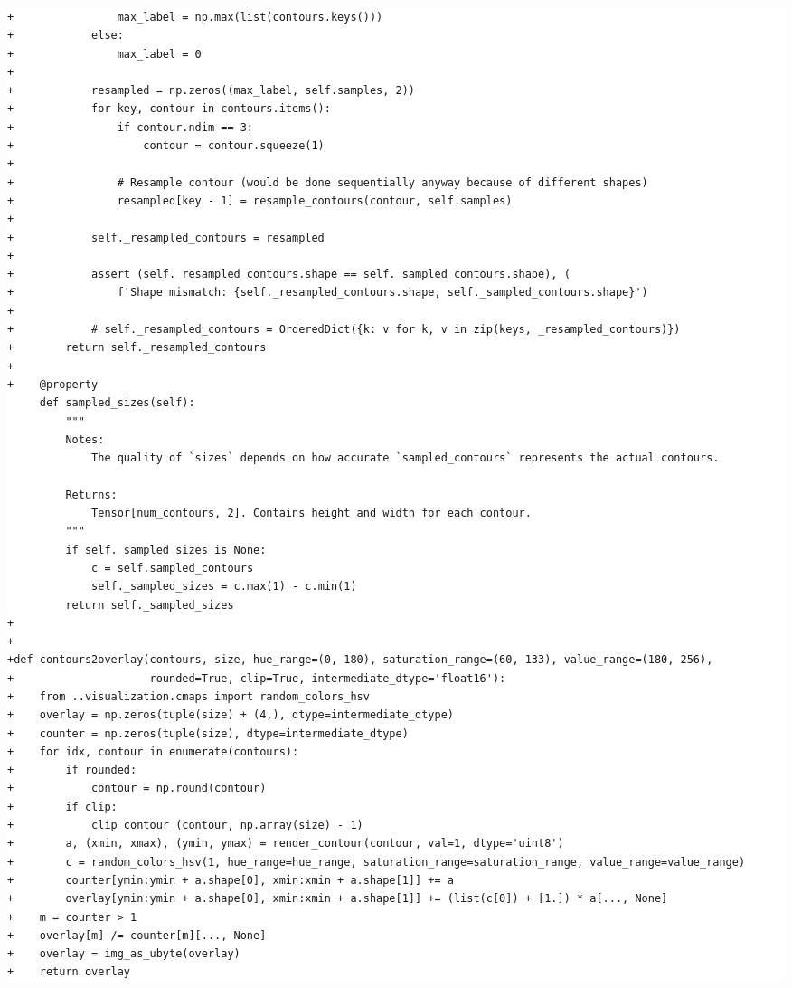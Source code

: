```
+                max_label = np.max(list(contours.keys()))
+            else:
+                max_label = 0
+
+            resampled = np.zeros((max_label, self.samples, 2))
+            for key, contour in contours.items():
+                if contour.ndim == 3:
+                    contour = contour.squeeze(1)
+
+                # Resample contour (would be done sequentially anyway because of different shapes)
+                resampled[key - 1] = resample_contours(contour, self.samples)
+
+            self._resampled_contours = resampled
+
+            assert (self._resampled_contours.shape == self._sampled_contours.shape), (
+                f'Shape mismatch: {self._resampled_contours.shape, self._sampled_contours.shape}')
+
+            # self._resampled_contours = OrderedDict({k: v for k, v in zip(keys, _resampled_contours)})
+        return self._resampled_contours
+
+    @property
     def sampled_sizes(self):
         """
         Notes:
             The quality of `sizes` depends on how accurate `sampled_contours` represents the actual contours.
 
         Returns:
             Tensor[num_contours, 2]. Contains height and width for each contour.
         """
         if self._sampled_sizes is None:
             c = self.sampled_contours
             self._sampled_sizes = c.max(1) - c.min(1)
         return self._sampled_sizes
+
+
+def contours2overlay(contours, size, hue_range=(0, 180), saturation_range=(60, 133), value_range=(180, 256),
+                     rounded=True, clip=True, intermediate_dtype='float16'):
+    from ..visualization.cmaps import random_colors_hsv
+    overlay = np.zeros(tuple(size) + (4,), dtype=intermediate_dtype)
+    counter = np.zeros(tuple(size), dtype=intermediate_dtype)
+    for idx, contour in enumerate(contours):
+        if rounded:
+            contour = np.round(contour)
+        if clip:
+            clip_contour_(contour, np.array(size) - 1)
+        a, (xmin, xmax), (ymin, ymax) = render_contour(contour, val=1, dtype='uint8')
+        c = random_colors_hsv(1, hue_range=hue_range, saturation_range=saturation_range, value_range=value_range)
+        counter[ymin:ymin + a.shape[0], xmin:xmin + a.shape[1]] += a
+        overlay[ymin:ymin + a.shape[0], xmin:xmin + a.shape[1]] += (list(c[0]) + [1.]) * a[..., None]
+    m = counter > 1
+    overlay[m] /= counter[m][..., None]
+    overlay = img_as_ubyte(overlay)
+    return overlay
```
